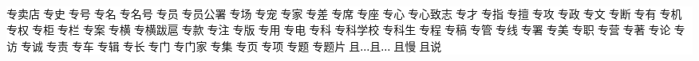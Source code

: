 专卖店
专史
专号
专名
专名号
专员
专员公署
专场
专宠
专家
专差
专席
专座
专心
专心致志
专才
专指
专擅
专攻
专政
专文
专断
专有
专机
专权
专柜
专栏
专案
专横
专横跋扈
专款
专注
专版
专用
专电
专科
专科学校
专科生
专程
专稿
专管
专线
专署
专美
专职
专营
专著
专论
专访
专诚
专责
专车
专辑
专长
专门
专门家
专集
专页
专项
专题
专题片
且…且…
且慢
且说